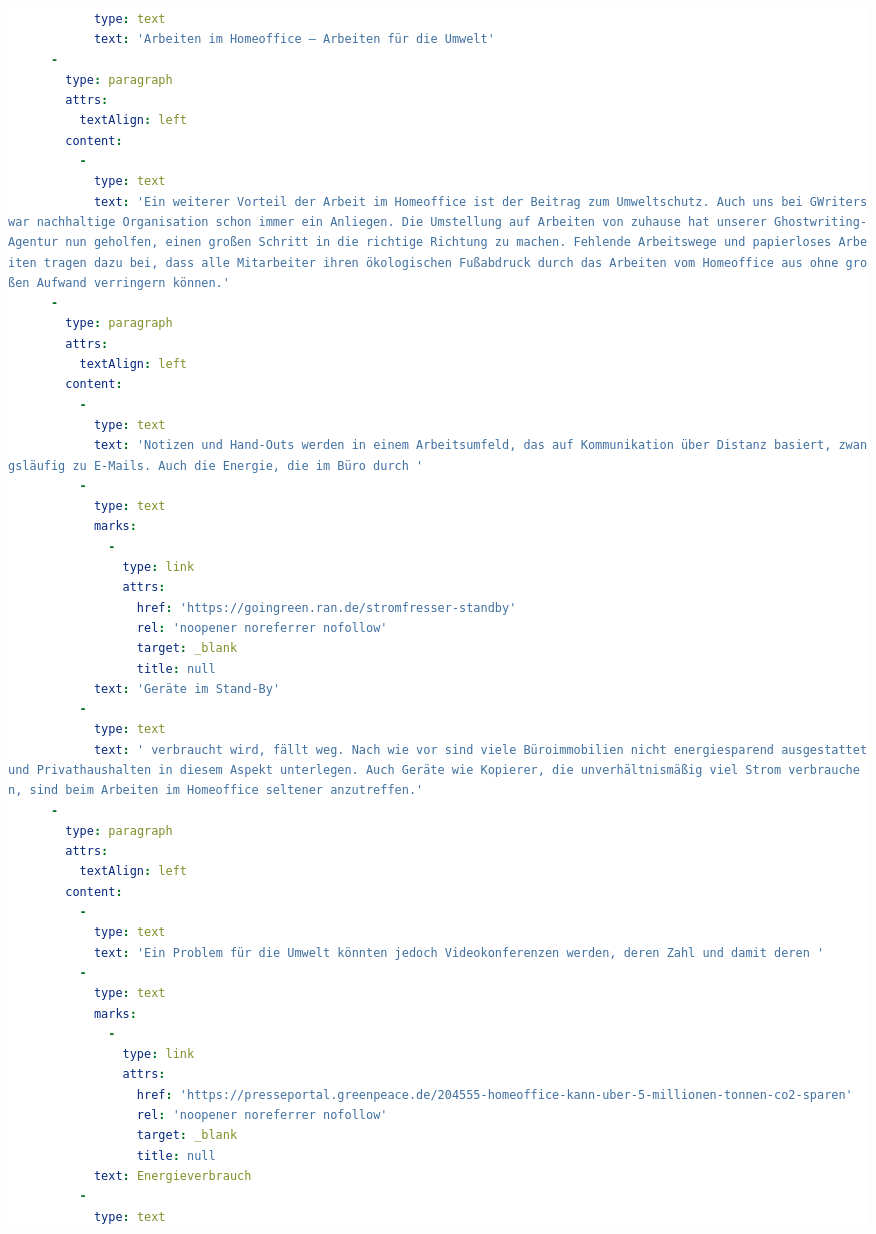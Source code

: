 ```yaml
            type: text
            text: 'Arbeiten im Homeoffice – Arbeiten für die Umwelt'
      -
        type: paragraph
        attrs:
          textAlign: left
        content:
          -
            type: text
            text: 'Ein weiterer Vorteil der Arbeit im Homeoffice ist der Beitrag zum Umweltschutz. Auch uns bei GWriters war nachhaltige Organisation schon immer ein Anliegen. Die Umstellung auf Arbeiten von zuhause hat unserer Ghostwriting-Agentur nun geholfen, einen großen Schritt in die richtige Richtung zu machen. Fehlende Arbeitswege und papierloses Arbeiten tragen dazu bei, dass alle Mitarbeiter ihren ökologischen Fußabdruck durch das Arbeiten vom Homeoffice aus ohne großen Aufwand verringern können.'
      -
        type: paragraph
        attrs:
          textAlign: left
        content:
          -
            type: text
            text: 'Notizen und Hand-Outs werden in einem Arbeitsumfeld, das auf Kommunikation über Distanz basiert, zwangsläufig zu E-Mails. Auch die Energie, die im Büro durch '
          -
            type: text
            marks:
              -
                type: link
                attrs:
                  href: 'https://goingreen.ran.de/stromfresser-standby'
                  rel: 'noopener noreferrer nofollow'
                  target: _blank
                  title: null
            text: 'Geräte im Stand-By'
          -
            type: text
            text: ' verbraucht wird, fällt weg. Nach wie vor sind viele Büroimmobilien nicht energiesparend ausgestattet und Privathaushalten in diesem Aspekt unterlegen. Auch Geräte wie Kopierer, die unverhältnismäßig viel Strom verbrauchen, sind beim Arbeiten im Homeoffice seltener anzutreffen.'
      -
        type: paragraph
        attrs:
          textAlign: left
        content:
          -
            type: text
            text: 'Ein Problem für die Umwelt könnten jedoch Videokonferenzen werden, deren Zahl und damit deren '
          -
            type: text
            marks:
              -
                type: link
                attrs:
                  href: 'https://presseportal.greenpeace.de/204555-homeoffice-kann-uber-5-millionen-tonnen-co2-sparen'
                  rel: 'noopener noreferrer nofollow'
                  target: _blank
                  title: null
            text: Energieverbrauch
          -
            type: text
```
